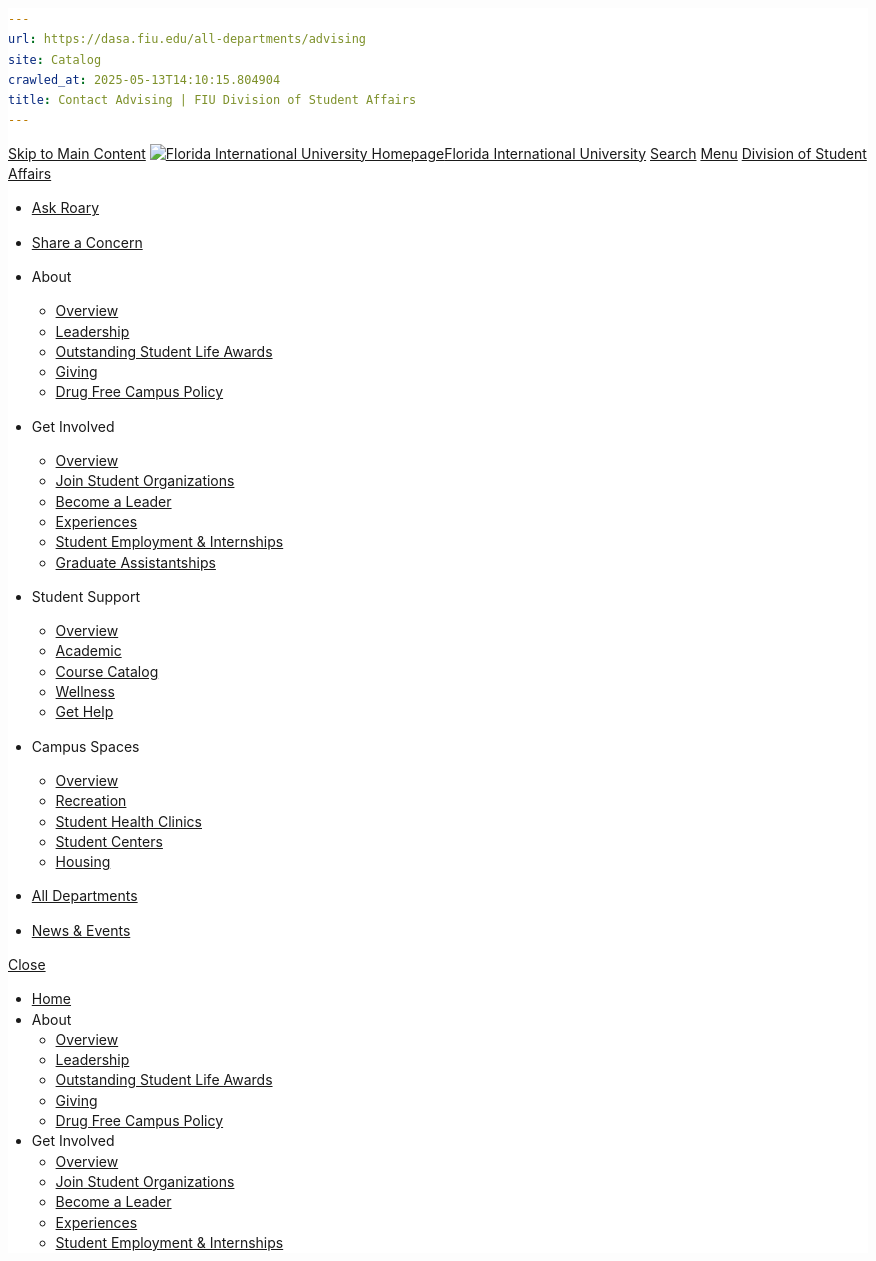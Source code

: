```yaml
---
url: https://dasa.fiu.edu/all-departments/advising
site: Catalog
crawled_at: 2025-05-13T14:10:15.804904
title: Contact Advising | FIU Division of Student Affairs
---
```


[Skip to Main Content](https://dasa.fiu.edu/all-departments/advising/#main-content)
[![Florida International University Homepage](https://digicdn.fiu.edu/core/_assets/images/logo-top.svg)Florida International University](https://www.fiu.edu/)
[Search](https://dasa.fiu.edu/all-departments/advising/)
[Menu](https://dasa.fiu.edu/all-departments/advising/)
[Division of Student Affairs](https://dasa.fiu.edu/index.html)
  * [Ask Roary](https://dasa.fiu.edu/all-departments/ask-roary/index.html)
  * [Share a Concern](https://report.fiu.edu)


  * About
    * [Overview](https://dasa.fiu.edu/about/index.html)
    * [Leadership](https://dasa.fiu.edu/about/leadership/index.html)
    * [Outstanding Student Life Awards](https://dasa.fiu.edu/about/outstanding-student-life-awards/index.html)
    * [Giving](https://dasa.fiu.edu/about/giving/index.html)
    * [Drug Free Campus Policy](https://dasa.fiu.edu/about/drug-free-campus-policy/index.html)
  * Get Involved
    * [Overview](https://dasa.fiu.edu/get-involved/index.html)
    * [Join Student Organizations](https://dasa.fiu.edu/get-involved/join/index.html)
    * [Become a Leader](https://dasa.fiu.edu/get-involved/become-a-leader/index.html)
    * [Experiences](https://dasa.fiu.edu/get-involved/experiences/index.html)
    * [Student Employment & Internships](https://dasa.fiu.edu/get-involved/student-employment/index.html)
    * [Graduate Assistantships](https://dasa.fiu.edu/get-involved/graduate-assistantships/index.html)
  * Student Support
    * [Overview](https://dasa.fiu.edu/student-support/index.html)
    * [Academic](https://dasa.fiu.edu/student-support/academic/index.html)
    * [Course Catalog](http://catalog.fiu.edu/)
    * [Wellness](https://dasa.fiu.edu/student-support/wellness/index.html)
    * [Get Help](https://dasa.fiu.edu/student-support/get-help/index.html)
  * Campus Spaces
    * [Overview](https://dasa.fiu.edu/campus-spaces/index.html)
    * [Recreation](https://dasa.fiu.edu/campus-spaces/recreation/index.html)
    * [Student Health Clinics](https://dasa.fiu.edu/campus-spaces/student-health-clinics/index.html)
    * [Student Centers](https://dasa.fiu.edu/campus-spaces/student-centers/index.html)
    * [Housing](https://housing.fiu.edu/)
  * [All Departments](https://dasa.fiu.edu/all-departments/index.html)
  * [News & Events](https://dasa.fiu.edu/news/index.html)


[Close](https://dasa.fiu.edu/all-departments/advising/)
  * [Home](https://dasa.fiu.edu/index.html)
  * About
    * [Overview](https://dasa.fiu.edu/about/index.html)
    * [Leadership](https://dasa.fiu.edu/about/leadership/index.html)
    * [Outstanding Student Life Awards](https://dasa.fiu.edu/about/outstanding-student-life-awards/index.html)
    * [Giving](https://dasa.fiu.edu/about/giving/index.html)
    * [Drug Free Campus Policy](https://dasa.fiu.edu/about/drug-free-campus-policy/index.html)
  * Get Involved
    * [Overview](https://dasa.fiu.edu/get-involved/index.html)
    * [Join Student Organizations](https://dasa.fiu.edu/get-involved/join/index.html)
    * [Become a Leader](https://dasa.fiu.edu/get-involved/become-a-leader/index.html)
    * [Experiences](https://dasa.fiu.edu/get-involved/experiences/index.html)
    * [Student Employment & Internships](https://dasa.fiu.edu/get-involved/student-employment/index.html)